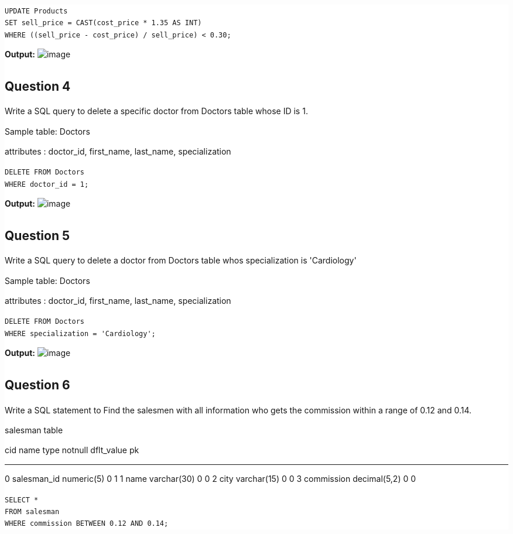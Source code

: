 ```
UPDATE Products
SET sell_price = CAST(cost_price * 1.35 AS INT)
WHERE ((sell_price - cost_price) / sell_price) < 0.30;
```

**Output:**
<img width="1272" height="371" alt="image" src="https://github.com/user-attachments/assets/9f14b6be-8d66-4b04-acef-178c3c31014d" />

**Question 4**
---
Write a SQL query to delete a specific doctor from Doctors table whose ID is 1.

Sample table: Doctors

attributes : doctor_id, first_name, last_name, specialization
```
DELETE FROM Doctors
WHERE doctor_id = 1;
```

**Output:**
<img width="1030" height="175" alt="image" src="https://github.com/user-attachments/assets/e896efdb-6514-4f2c-81af-1e391e5ac984" />

**Question 5**
---
Write a SQL query to delete a doctor from Doctors table whos specialization is 'Cardiology'

Sample table: Doctors

attributes : doctor_id, first_name, last_name, specialization

```
DELETE FROM Doctors
WHERE specialization = 'Cardiology';
```

**Output:**
<img width="948" height="265" alt="image" src="https://github.com/user-attachments/assets/3a371bff-00ad-45d6-a99f-04eb19148746" />

**Question 6**
---
Write a SQL statement to Find the salesmen with all information who gets the commission within a range of 0.12 and 0.14.

salesman table

cid         name         type        notnull     dflt_value  pk
----------  -----------  ----------  ----------  ----------  ----------
0           salesman_id  numeric(5)    0                       1
1           name         varchar(30)   0                       0
2           city         varchar(15)   0                       0
3           commission   decimal(5,2)  0                       0

```
SELECT *
FROM salesman
WHERE commission BETWEEN 0.12 AND 0.14;
```
